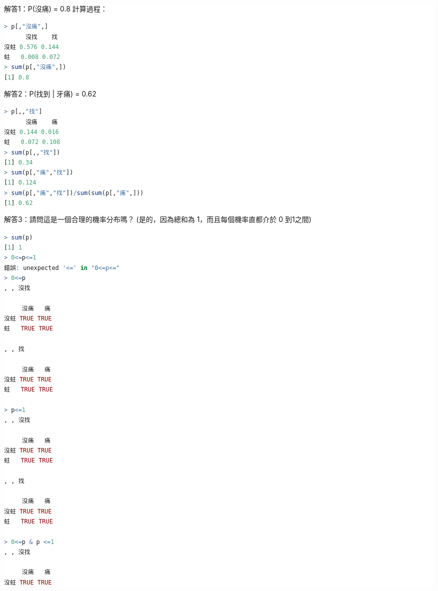 ```R
```

解答1：P(沒痛) =  0.8
計算過程：

```R
> p[,"沒痛",]
      沒找    找
沒蛀 0.576 0.144
蛀   0.008 0.072
> sum(p[,"沒痛",])
[1] 0.8
```

解答2：P(找到 | 牙痛) = 0.62

```R
> p[,,"找"]
      沒痛    痛
沒蛀 0.144 0.016
蛀   0.072 0.108
> sum(p[,,"找"])
[1] 0.34
> sum(p[,"痛","找"])
[1] 0.124
> sum(p[,"痛","找"])/sum(sum(p[,"痛",]))
[1] 0.62
```

解答3：請問這是一個合理的機率分布嗎？ (是的，因為總和為 1，而且每個機率直都介於 0 到1之間)

```R
> sum(p)
[1] 1
> 0<=p<=1
錯誤: unexpected '<=' in "0<=p<="
> 0<=p
, , 沒找

     沒痛   痛
沒蛀 TRUE TRUE
蛀   TRUE TRUE

, , 找

     沒痛   痛
沒蛀 TRUE TRUE
蛀   TRUE TRUE

> p<=1
, , 沒找

     沒痛   痛
沒蛀 TRUE TRUE
蛀   TRUE TRUE

, , 找

     沒痛   痛
沒蛀 TRUE TRUE
蛀   TRUE TRUE

> 0<=p & p <=1
, , 沒找

     沒痛   痛
沒蛀 TRUE TRUE
```